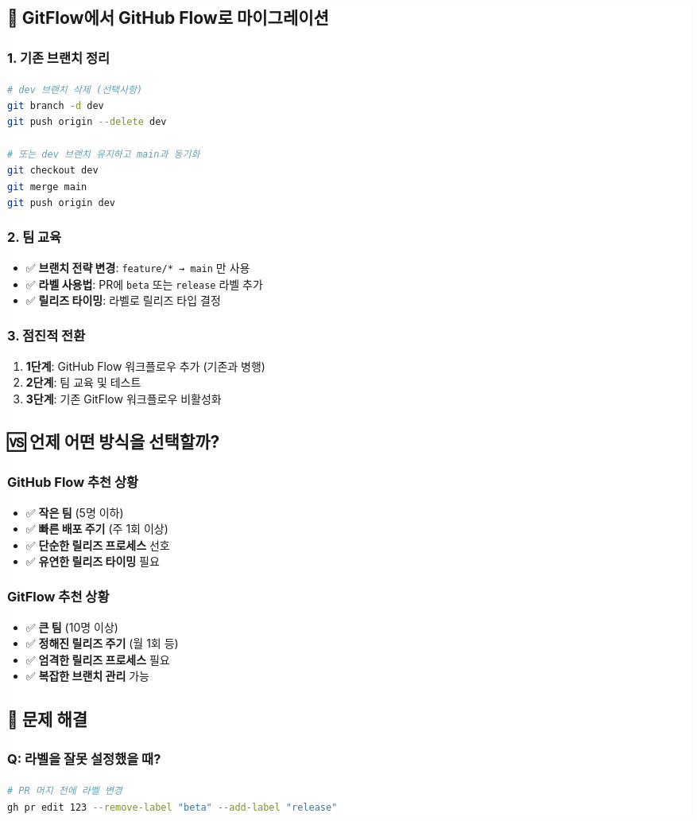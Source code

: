 ## 🔄 **GitFlow에서 GitHub Flow로 마이그레이션**

### 1. **기존 브랜치 정리**

```bash
# dev 브랜치 삭제 (선택사항)
git branch -d dev
git push origin --delete dev

# 또는 dev 브랜치 유지하고 main과 동기화
git checkout dev
git merge main
git push origin dev
```

### 2. **팀 교육**

- ✅ **브랜치 전략 변경**: `feature/* → main` 만 사용
- ✅ **라벨 사용법**: PR에 `beta` 또는 `release` 라벨 추가
- ✅ **릴리즈 타이밍**: 라벨로 릴리즈 타입 결정

### 3. **점진적 전환**

1. **1단계**: GitHub Flow 워크플로우 추가 (기존과 병행)
2. **2단계**: 팀 교육 및 테스트
3. **3단계**: 기존 GitFlow 워크플로우 비활성화

## 🆚 **언제 어떤 방식을 선택할까?**

### GitHub Flow 추천 상황

- ✅ **작은 팀** (5명 이하)
- ✅ **빠른 배포 주기** (주 1회 이상)
- ✅ **단순한 릴리즈 프로세스** 선호
- ✅ **유연한 릴리즈 타이밍** 필요

### GitFlow 추천 상황

- ✅ **큰 팀** (10명 이상)
- ✅ **정해진 릴리즈 주기** (월 1회 등)
- ✅ **엄격한 릴리즈 프로세스** 필요
- ✅ **복잡한 브랜치 관리** 가능

## 🔧 **문제 해결**

### Q: 라벨을 잘못 설정했을 때?

```bash
# PR 머지 전에 라벨 변경
gh pr edit 123 --remove-label "beta" --add-label "release"
```
